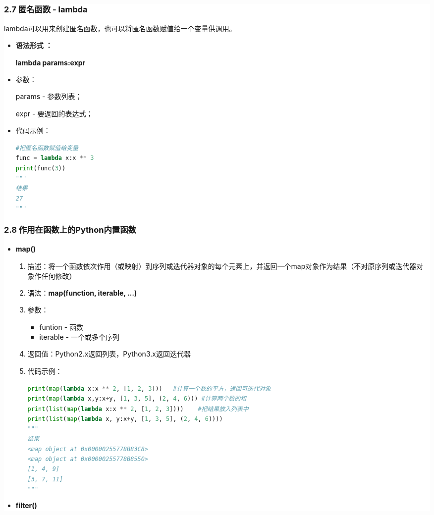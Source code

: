 ### 2.7 匿名函数 - lambda

​	lambda可以用来创建匿名函数，也可以将匿名函数赋值给一个变量供调用。

- **语法形式** **：**

  **lambda params:expr**

- 参数：

  params - 参数列表；

  expr - 要返回的表达式；

- 代码示例：

  ```Python
  #把匿名函数赋值给变量
  func = lambda x:x ** 3
  print(func(3))
  """
  结果
  27
  """
  ```

### 2.8 作用在函数上的Python内置函数

- **map()**

  1. 描述：将一个函数依次作用（或映射）到序列或迭代器对象的每个元素上，并返回一个map对象作为结果（不对原序列或迭代器对象作任何修改） 

  2. 语法：**map(function, iterable, …)**

  3. 参数：

     - funtion - 函数
     - iterable - 一个或多个序列

  4. 返回值：Python2.x返回列表，Python3.x返回迭代器

  5. 代码示例：

     ```Python
     print(map(lambda x:x ** 2, [1, 2, 3]))   #计算一个数的平方，返回可迭代对象
     print(map(lambda x,y:x+y, [1, 3, 5], (2, 4, 6))) #计算两个数的和
     print(list(map(lambda x:x ** 2, [1, 2, 3])))    #把结果放入列表中
     print(list(map(lambda x, y:x+y, [1, 3, 5], (2, 4, 6))))
     """
     结果
     <map object at 0x00000255778B83C8>  
     <map object at 0x00000255778B8550>
     [1, 4, 9]     
     [3, 7, 11]
     """
     ```

- **filter()**
